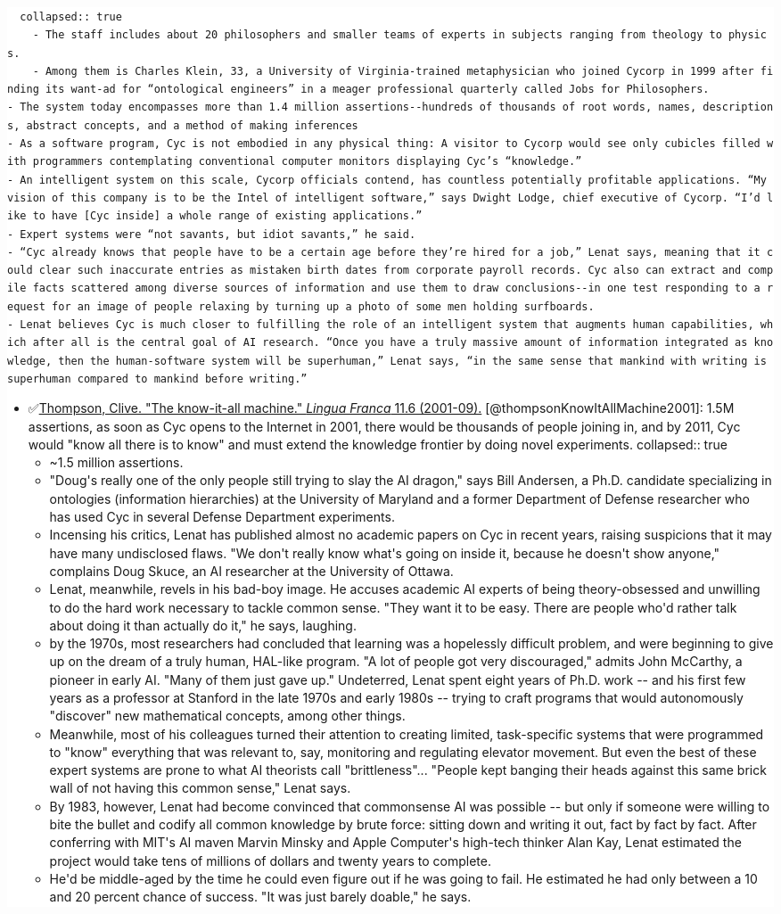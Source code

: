 	  collapsed:: true
		- The staff includes about 20 philosophers and smaller teams of experts in subjects ranging from theology to physics.
		- Among them is Charles Klein, 33, a University of Virginia-trained metaphysician who joined Cycorp in 1999 after finding its want-ad for “ontological engineers” in a meager professional quarterly called Jobs for Philosophers.
	- The system today encompasses more than 1.4 million assertions--hundreds of thousands of root words, names, descriptions, abstract concepts, and a method of making inferences
	- As a software program, Cyc is not embodied in any physical thing: A visitor to Cycorp would see only cubicles filled with programmers contemplating conventional computer monitors displaying Cyc’s “knowledge.”
	- An intelligent system on this scale, Cycorp officials contend, has countless potentially profitable applications. “My vision of this company is to be the Intel of intelligent software,” says Dwight Lodge, chief executive of Cycorp. “I’d like to have [Cyc inside] a whole range of existing applications.”
	- Expert systems were “not savants, but idiot savants,” he said.
	- “Cyc already knows that people have to be a certain age before they’re hired for a job,” Lenat says, meaning that it could clear such inaccurate entries as mistaken birth dates from corporate payroll records. Cyc also can extract and compile facts scattered among diverse sources of information and use them to draw conclusions--in one test responding to a request for an image of people relaxing by turning up a photo of some men holding surfboards.
	- Lenat believes Cyc is much closer to fulfilling the role of an intelligent system that augments human capabilities, which after all is the central goal of AI research. “Once you have a truly massive amount of information integrated as knowledge, then the human-software system will be superhuman,” Lenat says, “in the same sense that mankind with writing is superhuman compared to mankind before writing.”
- ✅[Thompson, Clive. "The know-it-all machine." *Lingua Franca* 11.6 (2001-09).](https://web.archive.org/web/20121018030725/http://cyc.com/cyc/company/news/know_it_all) [@thompsonKnowItAllMachine2001]: 1.5M assertions, as soon as Cyc opens to the Internet in 2001, there would be thousands of people joining in, and by 2011, Cyc would "know all there is to know" and must extend the knowledge frontier by doing novel experiments.
  collapsed:: true
	- ~1.5 million assertions.
	- "Doug's really one of the only people still trying to slay the AI dragon," says Bill Andersen, a Ph.D. candidate specializing in ontologies (information hierarchies) at the University of Maryland and a former Department of Defense researcher who has used Cyc in several Defense Department experiments.
	- Incensing his critics, Lenat has published almost no academic papers on Cyc in recent years, raising suspicions that it may have many undisclosed flaws. "We don't really know what's going on inside it, because he doesn't show anyone," complains Doug Skuce, an AI researcher at the University of Ottawa.
	- Lenat, meanwhile, revels in his bad-boy image. He accuses academic AI experts of being theory-obsessed and unwilling to do the hard work necessary to tackle common sense. "They want it to be easy. There are people who'd rather talk about doing it than actually do it," he says, laughing.
	- by the 1970s, most researchers had concluded that learning was a hopelessly difficult problem, and were beginning to give up on the dream of a truly human, HAL-like program. "A lot of people got very discouraged," admits John McCarthy, a pioneer in early AI. "Many of them just gave up."
	  Undeterred, Lenat spent eight years of Ph.D. work -- and his first few years as a professor at Stanford in the late 1970s and early 1980s -- trying to craft programs that would autonomously "discover" new mathematical concepts, among other things.
	- Meanwhile, most of his colleagues turned their attention to creating limited, task-specific systems that were programmed to "know" everything that was relevant to, say, monitoring and regulating elevator movement. But even the best of these expert systems are prone to what AI theorists call "brittleness"... "People kept banging their heads against this same brick wall of not having this common sense," Lenat says.
	- By 1983, however, Lenat had become convinced that commonsense AI was possible -- but only if someone were willing to bite the bullet and codify all common knowledge by brute force: sitting down and writing it out, fact by fact by fact. After conferring with MIT's AI maven Marvin Minsky and Apple Computer's high-tech thinker Alan Kay, Lenat estimated the project would take tens of millions of dollars and twenty years to complete.
	- He'd be middle-aged by the time he could even figure out if he was going to fail. He estimated he had only between a 10 and 20 percent chance of success. "It was just barely doable," he says.